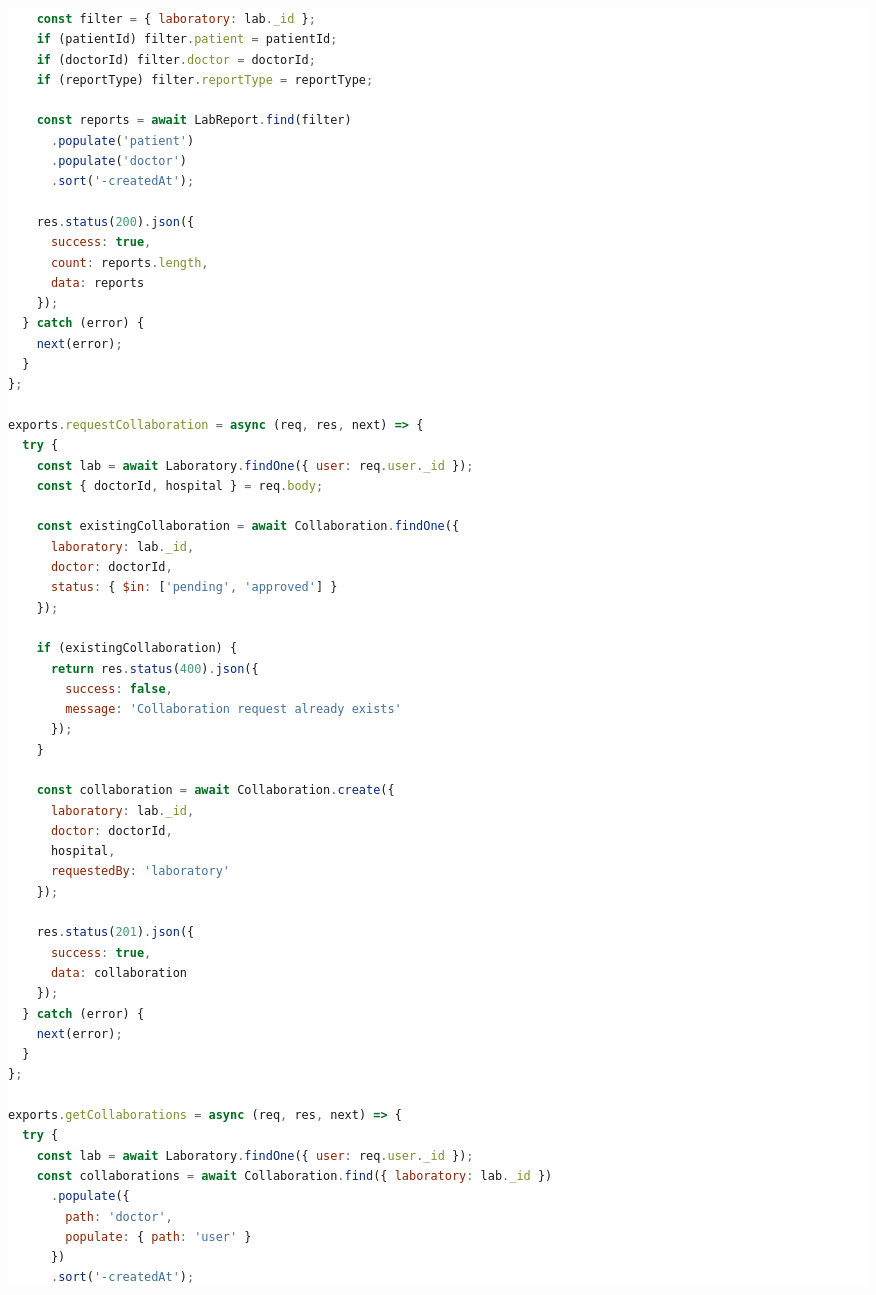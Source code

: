 ```javascript
    const filter = { laboratory: lab._id };
    if (patientId) filter.patient = patientId;
    if (doctorId) filter.doctor = doctorId;
    if (reportType) filter.reportType = reportType;
    
    const reports = await LabReport.find(filter)
      .populate('patient')
      .populate('doctor')
      .sort('-createdAt');
    
    res.status(200).json({
      success: true,
      count: reports.length,
      data: reports
    });
  } catch (error) {
    next(error);
  }
};

exports.requestCollaboration = async (req, res, next) => {
  try {
    const lab = await Laboratory.findOne({ user: req.user._id });
    const { doctorId, hospital } = req.body;
    
    const existingCollaboration = await Collaboration.findOne({
      laboratory: lab._id,
      doctor: doctorId,
      status: { $in: ['pending', 'approved'] }
    });
    
    if (existingCollaboration) {
      return res.status(400).json({
        success: false,
        message: 'Collaboration request already exists'
      });
    }
    
    const collaboration = await Collaboration.create({
      laboratory: lab._id,
      doctor: doctorId,
      hospital,
      requestedBy: 'laboratory'
    });
    
    res.status(201).json({
      success: true,
      data: collaboration
    });
  } catch (error) {
    next(error);
  }
};

exports.getCollaborations = async (req, res, next) => {
  try {
    const lab = await Laboratory.findOne({ user: req.user._id });
    const collaborations = await Collaboration.find({ laboratory: lab._id })
      .populate({
        path: 'doctor',
        populate: { path: 'user' }
      })
      .sort('-createdAt');
```